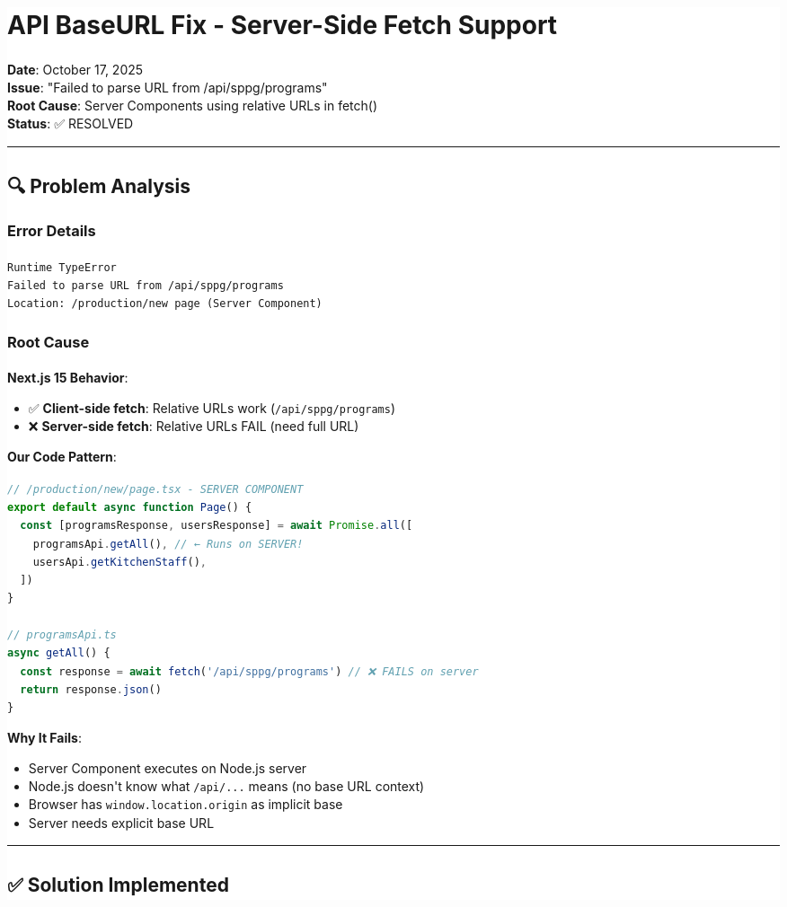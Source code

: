 # API BaseURL Fix - Server-Side Fetch Support

**Date**: October 17, 2025  
**Issue**: "Failed to parse URL from /api/sppg/programs"  
**Root Cause**: Server Components using relative URLs in fetch()  
**Status**: ✅ RESOLVED  

---

## 🔍 Problem Analysis

### Error Details

```
Runtime TypeError
Failed to parse URL from /api/sppg/programs
Location: /production/new page (Server Component)
```

### Root Cause

**Next.js 15 Behavior**: 
- ✅ **Client-side fetch**: Relative URLs work (`/api/sppg/programs`)
- ❌ **Server-side fetch**: Relative URLs FAIL (need full URL)

**Our Code Pattern**:
```typescript
// /production/new/page.tsx - SERVER COMPONENT
export default async function Page() {
  const [programsResponse, usersResponse] = await Promise.all([
    programsApi.getAll(), // ← Runs on SERVER!
    usersApi.getKitchenStaff(),
  ])
}

// programsApi.ts
async getAll() {
  const response = await fetch('/api/sppg/programs') // ❌ FAILS on server
  return response.json()
}
```

**Why It Fails**:
- Server Component executes on Node.js server
- Node.js doesn't know what `/api/...` means (no base URL context)
- Browser has `window.location.origin` as implicit base
- Server needs explicit base URL

---

## ✅ Solution Implemented
